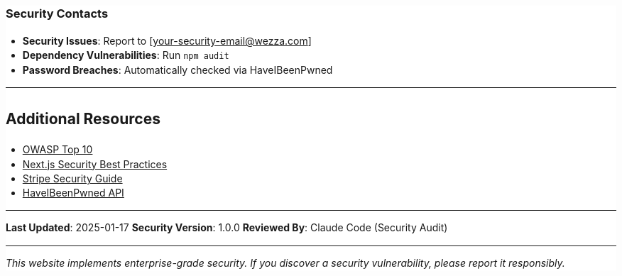 ### Security Contacts

- **Security Issues**: Report to [your-security-email@wezza.com]
- **Dependency Vulnerabilities**: Run `npm audit`
- **Password Breaches**: Automatically checked via HaveIBeenPwned

---

## Additional Resources

- [OWASP Top 10](https://owasp.org/www-project-top-ten/)
- [Next.js Security Best Practices](https://nextjs.org/docs/app/building-your-application/configuring/content-security-policy)
- [Stripe Security Guide](https://stripe.com/docs/security/guide)
- [HaveIBeenPwned API](https://haveibeenpwned.com/API/v3)

---

**Last Updated**: 2025-01-17
**Security Version**: 1.0.0
**Reviewed By**: Claude Code (Security Audit)

---

*This website implements enterprise-grade security. If you discover a security vulnerability, please report it responsibly.*

